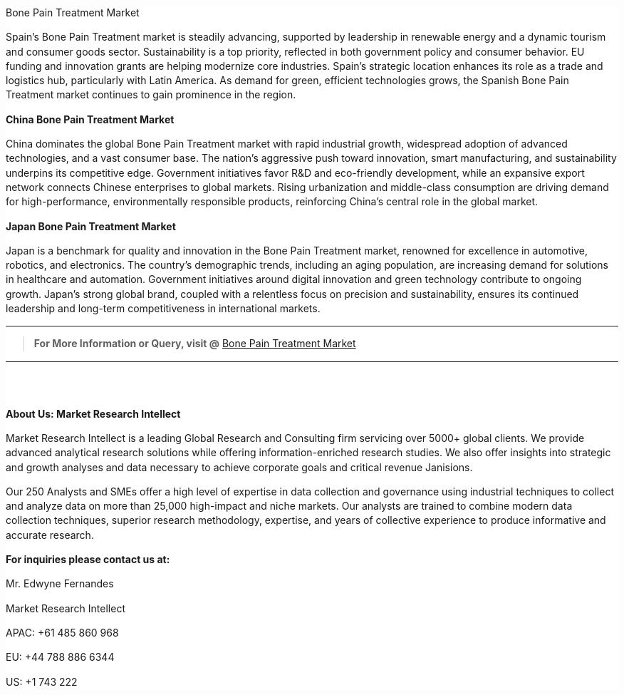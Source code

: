 Bone Pain Treatment Market</strong></p><p class="" data-start="4424" data-end="4975">Spain&rsquo;s Bone Pain Treatment market is steadily advancing, supported by leadership in renewable energy and a dynamic tourism and consumer goods sector. Sustainability is a top priority, reflected in both government policy and consumer behavior. EU funding and innovation grants are helping modernize core industries. Spain&rsquo;s strategic location enhances its role as a trade and logistics hub, particularly with Latin America. As demand for green, efficient technologies grows, the Spanish Bone Pain Treatment market continues to gain prominence in the region.</p><p class="" data-start="4977" data-end="5589"><strong data-start="4977" data-end="4998">China Bone Pain Treatment Market</strong></p><p class="" data-start="4977" data-end="5589">China dominates the global Bone Pain Treatment market with rapid industrial growth, widespread adoption of advanced technologies, and a vast consumer base. The nation&rsquo;s aggressive push toward innovation, smart manufacturing, and sustainability underpins its competitive edge. Government initiatives favor R&amp;D and eco-friendly development, while an expansive export network connects Chinese enterprises to global markets. Rising urbanization and middle-class consumption are driving demand for high-performance, environmentally responsible products, reinforcing China&rsquo;s central role in the global market.</p><p class="" data-start="5591" data-end="6162"><strong data-start="5591" data-end="5612">Japan Bone Pain Treatment Market</strong></p><p class="" data-start="5591" data-end="6162">Japan is a benchmark for quality and innovation in the Bone Pain Treatment market, renowned for excellence in automotive, robotics, and electronics. The country&rsquo;s demographic trends, including an aging population, are increasing demand for solutions in healthcare and automation. Government initiatives around digital innovation and green technology contribute to ongoing growth. Japan&rsquo;s strong global brand, coupled with a relentless focus on precision and sustainability, ensures its continued leadership and long-term competitiveness in international markets.</p><hr /><blockquote><p><span class="font-[700]"><strong>For More Information or Query, visit&nbsp;@</strong>&nbsp;</span><span class="font-[700]"><a href="https://www.marketresearchintellect.com/product/global-bone-pain-treatment-market-size-and-forecast/?utm_source=Linkedin&utm_medium=027" target="_blank" data-tracking-control-name="article-ssr-frontend-pulse_little-text-block" data-tracking-will-navigate="" data-test-link="">Bone Pain Treatment Market</a></span></p></blockquote><hr /><h3>&nbsp;</h3><p><strong><span class="font-[700]">About Us: Market Research Intellect</span></strong></p><p><span class="">Market Research Intellect is a leading Global Research and Consulting firm servicing over 5000+ global clients. We provide advanced analytical research solutions while offering information-enriched research studies.&nbsp;</span>We also offer insights into strategic and growth analyses and data necessary to achieve corporate goals and critical revenue Janisions.</p><p><span class="">Our 250 Analysts and SMEs offer a high level of expertise in data collection and governance using industrial techniques to collect and analyze data on more than 25,000 high-impact and niche markets. Our analysts are trained to combine modern data collection techniques, superior research methodology, expertise, and years of collective experience to produce informative and accurate research.</span></p><p><strong>For inquiries please contact us at:</strong></p><p>Mr. Edwyne Fernandes</p><p>Market Research Intellect</p><p>APAC: +61 485 860 968</p><p>EU: +44 788 886 6344</p><p>US: +1 743 222